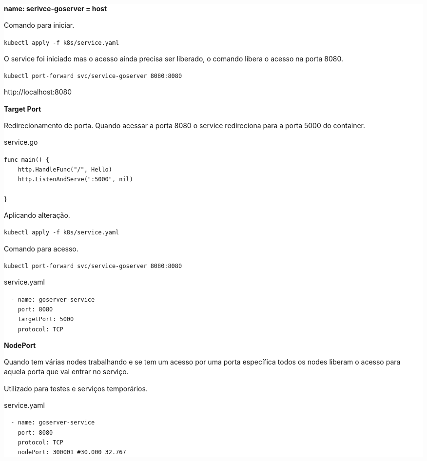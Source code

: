 **name: serivce-goserver =  host**

Comando para iniciar.
```
kubectl apply -f k8s/service.yaml
```

O service foi iniciado mas o acesso ainda precisa ser liberado, o comando libera o acesso na porta 8080.
```
kubectl port-forward svc/service-goserver 8080:8080
```
http://localhost:8080

**Target Port**

Redirecionamento de porta. Quando acessar a porta 8080 o service redireciona para a porta 5000 do container.

service.go
```
func main() {
	http.HandleFunc("/", Hello)
	http.ListenAndServe(":5000", nil)

}
```

Aplicando alteração.
```
kubectl apply -f k8s/service.yaml
```
Comando para acesso.
```
kubectl port-forward svc/service-goserver 8080:8080
```

service.yaml
```
  - name: goserver-service
    port: 8080
    targetPort: 5000
    protocol: TCP
```

**NodePort**

Quando tem várias nodes trabalhando e se tem um acesso por uma porta específica todos os nodes liberam o acesso para aquela porta que vai entrar no serviço.

Utilizado para testes e serviços temporários.

service.yaml
```
  - name: goserver-service
    port: 8080
    protocol: TCP
    nodePort: 300001 #30.000 32.767
```
